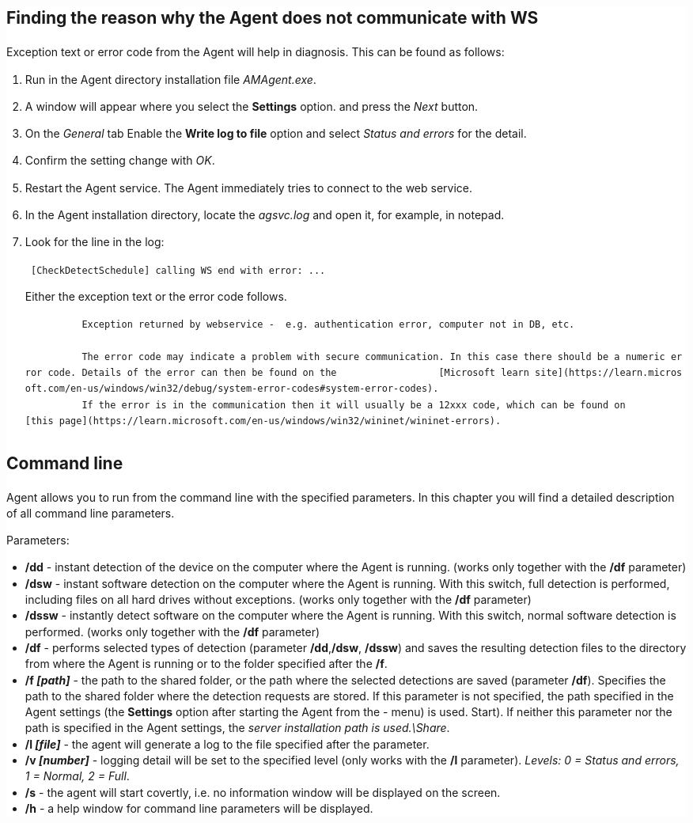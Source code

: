 ## Finding the reason why the Agent does not communicate with WS
     
Exception text or error code from the Agent will help in diagnosis. This can be found as follows:

1. Run in the Agent directory installation file *AMAgent.exe*.
2. A window will appear where you select the **Settings** option.
and press the *Next* button.
3. On the *General* tab
 Enable the **Write log to file** option and select *Status and errors* for the detail.
4. Confirm the setting change with *OK*.
5. Restart the Agent service.  The Agent immediately tries to connect to the web service.
6. In the Agent installation directory, locate the *agsvc.log*
            and open it, for example, in notepad.
7. Look for the line in the log:

        [CheckDetectSchedule] calling WS end with error: ...

    Either the exception text or the error code follows.                   
                   
                 Exception returned by webservice -  e.g. authentication error, computer not in DB, etc.                   
                   
                 The error code may indicate a problem with secure communication. In this case there should be a numeric error code. Details of the error can then be found on the                  [Microsoft learn site](https://learn.microsoft.com/en-us/windows/win32/debug/system-error-codes#system-error-codes).                   
                 If the error is in the communication then it will usually be a 12xxx code, which can be found on                  [this page](https://learn.microsoft.com/en-us/windows/win32/wininet/wininet-errors).

## Command line
     
Agent allows you to run from the command line with the specified parameters. In this chapter you will find a detailed description of all command line parameters.
     
Parameters:

- **/dd** - instant detection of the device on the computer where the Agent is running. (works only together with the **/df** parameter)
- **/dsw** - instant software detection on the computer where the Agent is running. With this switch, full detection is performed, including files on all hard drives without exceptions. (works only together with the **/df** parameter)
- **/dssw** - instantly detect software on the computer where the Agent is running. With this switch, normal software detection is performed. (works only together with the **/df** parameter)
- **/df** - performs selected types of detection (parameter **/dd**,**/dsw**,
  **/dssw**) and saves the resulting detection files to the directory from where the Agent is running or to the folder specified after the **/f**.
- **/f *[path]*** - the path to the shared folder, or the path where the selected detections are saved (parameter **/df**).
Specifies the path to the shared folder where the detection requests are stored. If this parameter is not specified, the path specified in the Agent settings (the **Settings** option after starting the Agent from the - menu) is used.
Start). If neither this parameter nor the path is specified in the Agent settings, the *server installation path is used.\Share*.
- **/l *[file]*** - the agent will generate a log to the file specified after the parameter.
- **/v *[number]*** -
logging detail will be set to the specified level (only works with the **/l** parameter).
  *Levels: 0 = Status and errors, 1 = Normal, 2 = Full*.
- **/s** - the agent will start covertly, i.e. no information window will be displayed on the screen.
- **/h** - a help window for command line parameters will be displayed.
